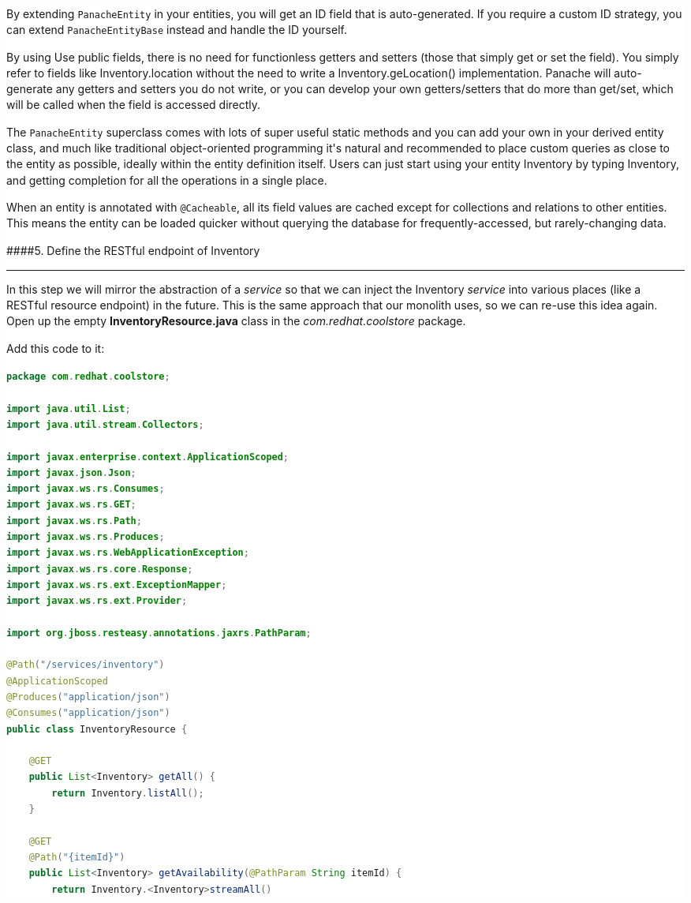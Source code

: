 By extending `PanacheEntity` in your entities, you will get an ID field that is auto-generated. If you require a custom ID strategy, you can extend `PanacheEntityBase` instead and handle the ID yourself.

By using Use public fields, there is no need for functionless getters and setters (those that simply get or set the field). You simply refer to fields like Inventory.location without the need to write a Inventory.geLocation() implementation. Panache will auto-generate any getters and setters you do not write, or you can develop your own getters/setters that do more than get/set, which will be called when the field is accessed directly.

The `PanacheEntity` superclass comes with lots of super useful static methods and you can add your own in your derived entity class, and much like traditional object-oriented programming it's natural and recommended to place custom queries as close to the entity as possible, ideally within the entity definition itself.
Users can just start using your entity Inventory by typing Inventory, and getting completion for all the operations in a single place.

When an entity is annotated with `@Cacheable`, all its field values are cached except for collections and relations to other entities.
This means the entity can be loaded quicker without querying the database for frequently-accessed, but rarely-changing data.

####5. Define the RESTful endpoint of Inventory

---

In this step we will mirror the abstraction of a _service_ so that we can inject the Inventory _service_ into various places (like a RESTful resource endpoint) in the future. This is the same approach that our monolith uses, so we can re-use this idea again. Open up the empty **InventoryResource.java** class in the _com.redhat.coolstore_ package.

Add this code to it:

~~~java
package com.redhat.coolstore;

import java.util.List;
import java.util.stream.Collectors;

import javax.enterprise.context.ApplicationScoped;
import javax.json.Json;
import javax.ws.rs.Consumes;
import javax.ws.rs.GET;
import javax.ws.rs.Path;
import javax.ws.rs.Produces;
import javax.ws.rs.WebApplicationException;
import javax.ws.rs.core.Response;
import javax.ws.rs.ext.ExceptionMapper;
import javax.ws.rs.ext.Provider;

import org.jboss.resteasy.annotations.jaxrs.PathParam;

@Path("/services/inventory")
@ApplicationScoped
@Produces("application/json")
@Consumes("application/json")
public class InventoryResource {

    @GET
    public List<Inventory> getAll() {
        return Inventory.listAll();
    }

    @GET
    @Path("{itemId}")
    public List<Inventory> getAvailability(@PathParam String itemId) {
        return Inventory.<Inventory>streamAll()
~~~
